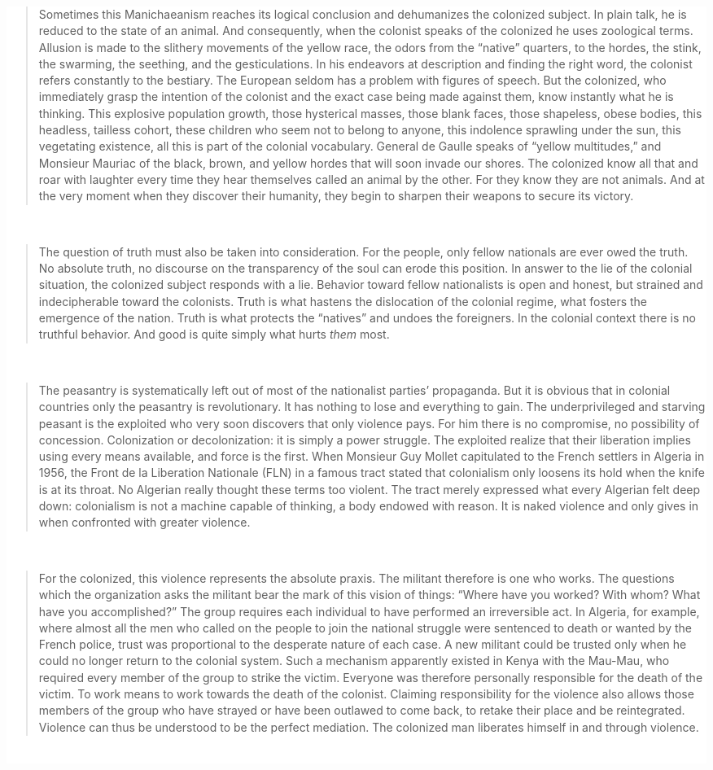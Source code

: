 > Sometimes this Manichaeanism reaches its logical conclusion and dehumanizes the colonized subject. In plain talk, he is reduced to the state of an animal. And consequently, when the colonist speaks of the colonized he uses zoological terms. Allusion is made to the slithery movements of the yellow race, the odors from the “native” quarters, to the hordes, the stink, the swarming, the seething, and the gesticulations. In his endeavors at description and finding the right word, the colonist refers constantly to the bestiary. The European seldom has a problem with figures of speech. But the colonized, who immediately grasp the intention of the colonist and the exact case being made against them, know instantly what he is thinking. This explosive population growth, those hysterical masses, those blank faces, those shapeless, obese bodies, this headless, tailless cohort, these children who seem not to belong to anyone, this indolence sprawling under the sun, this vegetating existence, all this is part of the colonial vocabulary. General de Gaulle speaks of “yellow multitudes,” and Monsieur Mauriac of the black, brown, and yellow hordes that will soon invade our shores. The colonized know all that and roar with laughter every time they hear themselves called an animal by the other. For they know they are not animals. And at the very moment when they discover their humanity, they begin to sharpen their weapons to secure its victory.  
>
<br/>

> The question of truth must also be taken into consideration. For the people, only fellow nationals are ever owed the truth. No absolute truth, no discourse on the transparency of the soul can erode this position. In answer to the lie of the colonial situation, the colonized subject responds with a lie. Behavior toward fellow nationalists is open and honest, but strained and indecipherable toward the colonists. Truth is what hastens the dislocation of the colonial regime, what fosters the emergence of the nation. Truth is what protects the “natives” and undoes the foreigners. In the colonial context there is no truthful behavior. And good is quite simply what hurts *them* most.  
>
<br/>

> The peasantry is systematically left out of most of the nationalist parties’ propaganda. But it is obvious that in colonial countries only the peasantry is revolutionary. It has nothing to lose and everything to gain. The underprivileged and starving peasant is the exploited who very soon discovers that only violence pays. For him there is no compromise, no possibility of concession. Colonization or decolonization: it is simply a power struggle. The exploited realize that their liberation implies using every means available, and force is the first. When Monsieur Guy Mollet capitulated to the French settlers in Algeria in 1956, the Front de la Liberation Nationale (FLN) in a famous tract stated that colonialism only loosens its hold when the knife is at its throat. No Algerian really thought these terms too violent. The tract merely expressed what every Algerian felt deep down: colonialism is not a machine capable of thinking, a body endowed with reason. It is naked violence and only gives in when confronted with greater violence.  
>
<br/>

> For the colonized, this violence represents the absolute praxis. The militant therefore is one who works. The questions which the organization asks the militant bear the mark of this vision of things: “Where have you worked? With whom? What have you accomplished?” The group requires each individual to have performed an irreversible act. In Algeria, for example, where almost all the men who called on the people to join the national struggle were sentenced to death or wanted by the French police, trust was proportional to the desperate nature of each case. A new militant could be trusted only when he could no longer return to the colonial system. Such a mechanism apparently existed in Kenya with the Mau-Mau, who required every member of the group to strike the victim. Everyone was therefore personally responsible for the death of the victim. To work means to work towards the death of the colonist. Claiming responsibility for the violence also allows those members of the group who have strayed or have been outlawed to come back, to retake their place and be reintegrated. Violence can thus be understood to be the perfect mediation. The colonized man liberates himself in and through violence.  
>
<br/>
